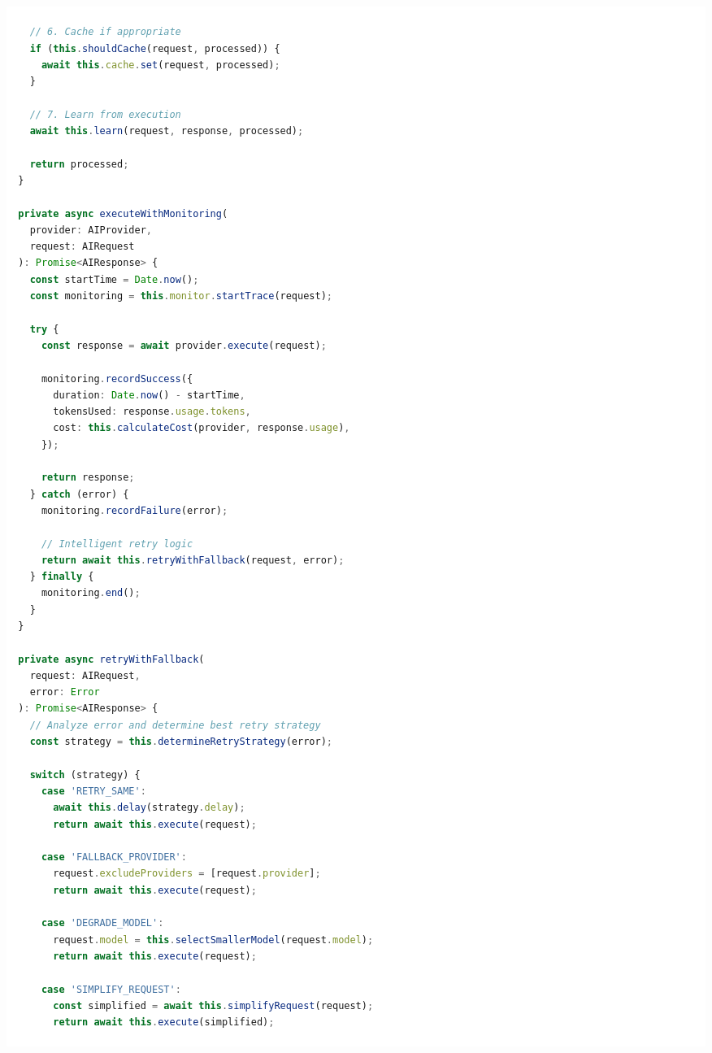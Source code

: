```typescript
    
    // 6. Cache if appropriate
    if (this.shouldCache(request, processed)) {
      await this.cache.set(request, processed);
    }
    
    // 7. Learn from execution
    await this.learn(request, response, processed);
    
    return processed;
  }
  
  private async executeWithMonitoring(
    provider: AIProvider,
    request: AIRequest
  ): Promise<AIResponse> {
    const startTime = Date.now();
    const monitoring = this.monitor.startTrace(request);
    
    try {
      const response = await provider.execute(request);
      
      monitoring.recordSuccess({
        duration: Date.now() - startTime,
        tokensUsed: response.usage.tokens,
        cost: this.calculateCost(provider, response.usage),
      });
      
      return response;
    } catch (error) {
      monitoring.recordFailure(error);
      
      // Intelligent retry logic
      return await this.retryWithFallback(request, error);
    } finally {
      monitoring.end();
    }
  }
  
  private async retryWithFallback(
    request: AIRequest,
    error: Error
  ): Promise<AIResponse> {
    // Analyze error and determine best retry strategy
    const strategy = this.determineRetryStrategy(error);
    
    switch (strategy) {
      case 'RETRY_SAME':
        await this.delay(strategy.delay);
        return await this.execute(request);
        
      case 'FALLBACK_PROVIDER':
        request.excludeProviders = [request.provider];
        return await this.execute(request);
        
      case 'DEGRADE_MODEL':
        request.model = this.selectSmallerModel(request.model);
        return await this.execute(request);
        
      case 'SIMPLIFY_REQUEST':
        const simplified = await this.simplifyRequest(request);
        return await this.execute(simplified);
        
```